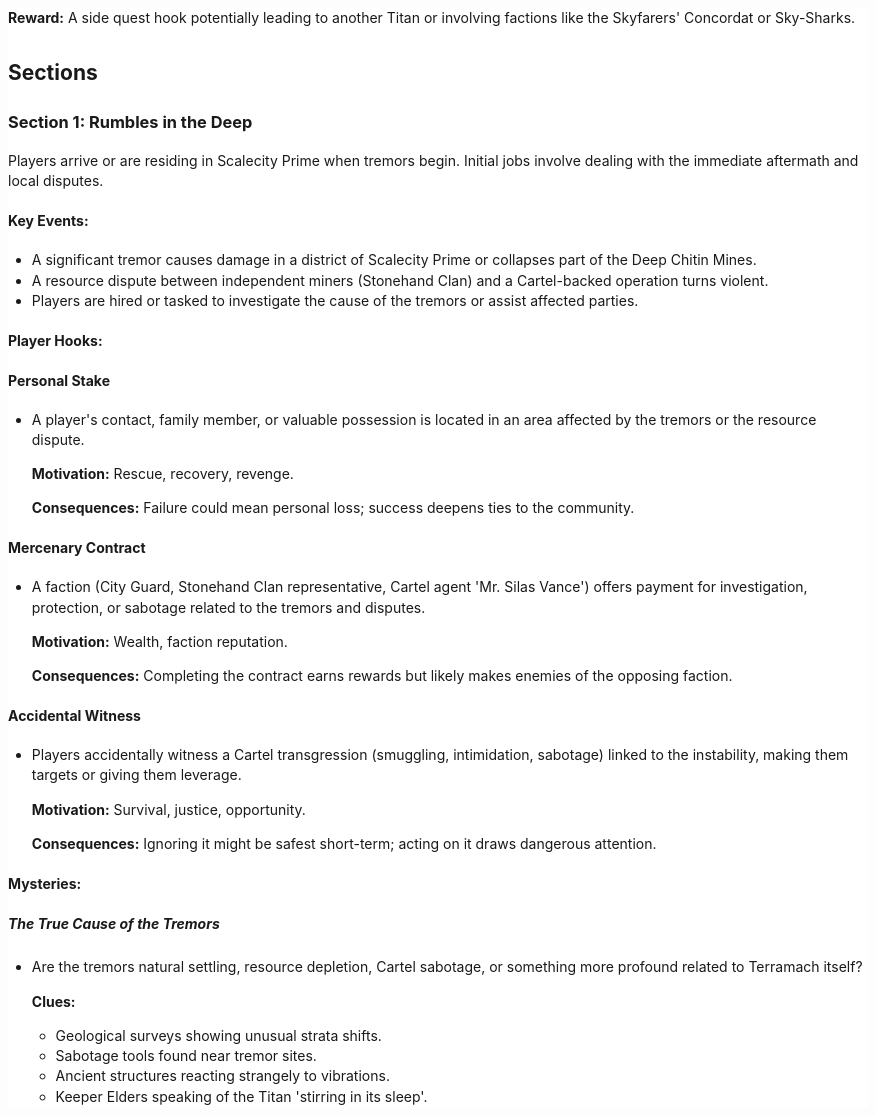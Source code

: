 **Reward:** A side quest hook potentially leading to another Titan or involving factions like the Skyfarers' Concordat or Sky-Sharks.

## Sections

### Section 1: Rumbles in the Deep

Players arrive or are residing in Scalecity Prime when tremors begin. Initial jobs involve dealing with the immediate aftermath and local disputes.

#### Key Events:
- A significant tremor causes damage in a district of Scalecity Prime or collapses part of the Deep Chitin Mines.
- A resource dispute between independent miners (Stonehand Clan) and a Cartel-backed operation turns violent.
- Players are hired or tasked to investigate the cause of the tremors or assist affected parties.

#### Player Hooks:

#### Personal Stake
- A player's contact, family member, or valuable possession is located in an area affected by the tremors or the resource dispute.

  **Motivation:** Rescue, recovery, revenge.

  **Consequences:** Failure could mean personal loss; success deepens ties to the community.

#### Mercenary Contract
- A faction (City Guard, Stonehand Clan representative, Cartel agent 'Mr. Silas Vance') offers payment for investigation, protection, or sabotage related to the tremors and disputes.

  **Motivation:** Wealth, faction reputation.

  **Consequences:** Completing the contract earns rewards but likely makes enemies of the opposing faction.

#### Accidental Witness
- Players accidentally witness a Cartel transgression (smuggling, intimidation, sabotage) linked to the instability, making them targets or giving them leverage.

  **Motivation:** Survival, justice, opportunity.

  **Consequences:** Ignoring it might be safest short-term; acting on it draws dangerous attention.

#### Mysteries:

##### The True Cause of the Tremors
- Are the tremors natural settling, resource depletion, Cartel sabotage, or something more profound related to Terramach itself?

  **Clues:**
  - Geological surveys showing unusual strata shifts.
  - Sabotage tools found near tremor sites.
  - Ancient structures reacting strangely to vibrations.
  - Keeper Elders speaking of the Titan 'stirring in its sleep'.
